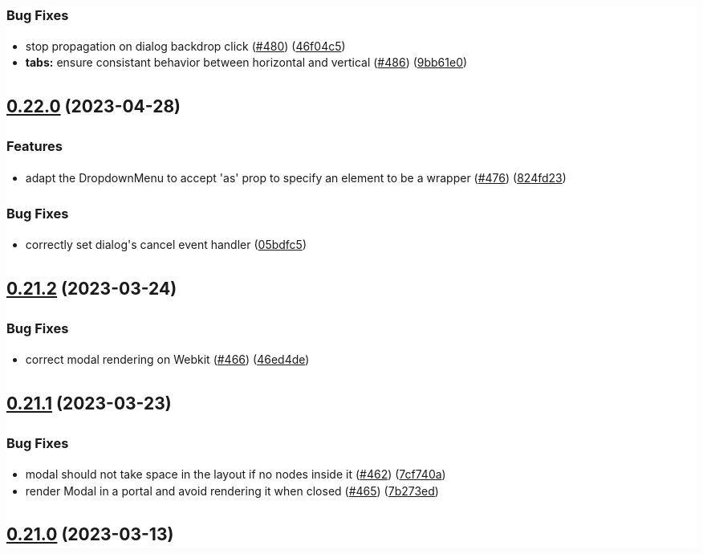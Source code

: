 
### Bug Fixes

* stop propagation on dialog backdrop click ([#480](https://github.com/zakodium-oss/react-science/issues/480)) ([46f04c5](https://github.com/zakodium-oss/react-science/commit/46f04c5330abbae650506d1a88e006a44d5d1179))
* **tabs:** ensure consistant behavior between horizontal and vertical ([#486](https://github.com/zakodium-oss/react-science/issues/486)) ([9bb61e0](https://github.com/zakodium-oss/react-science/commit/9bb61e01f06ad88229f7489d8d83d7def9a99116))

## [0.22.0](https://github.com/zakodium-oss/react-science/compare/v0.21.2...v0.22.0) (2023-04-28)


### Features

* adapt the DropdownMenu to accept 'as' prop to specify an element to be a wrapper ([#476](https://github.com/zakodium-oss/react-science/issues/476)) ([824fd23](https://github.com/zakodium-oss/react-science/commit/824fd239cf4e15f3f4f9925875177d1f14908bc2))


### Bug Fixes

* correctly set dialog's cancel event handler ([05bdfc5](https://github.com/zakodium-oss/react-science/commit/05bdfc5fb2dc4ca7218a3ba576f0fa41ab0c6d49))

## [0.21.2](https://github.com/zakodium-oss/react-science/compare/v0.21.1...v0.21.2) (2023-03-24)


### Bug Fixes

* correct modal rendering on Webkit ([#466](https://github.com/zakodium-oss/react-science/issues/466)) ([46ed4de](https://github.com/zakodium-oss/react-science/commit/46ed4de3af94210c0331b81081773d9b04dae5cf))

## [0.21.1](https://github.com/zakodium-oss/react-science/compare/v0.21.0...v0.21.1) (2023-03-23)


### Bug Fixes

* modal should not take space in the layout if no nodes inside it ([#462](https://github.com/zakodium-oss/react-science/issues/462)) ([7cf740a](https://github.com/zakodium-oss/react-science/commit/7cf740a2664fad892fbc73a57f800d059d6e919d))
* render Modal in a portal and avoid rendering it when closed ([#465](https://github.com/zakodium-oss/react-science/issues/465)) ([7b273ed](https://github.com/zakodium-oss/react-science/commit/7b273ede3cf7513b215c3a150b115dcccb3be62f))

## [0.21.0](https://github.com/zakodium-oss/react-science/compare/v0.20.1...v0.21.0) (2023-03-13)
